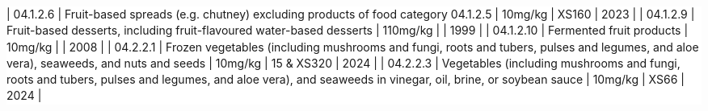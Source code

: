 | 04.1.2.6   | Fruit-based spreads (e.g. chutney) excluding products of food category 04.1.2.5                                                                        | 10mg/kg                                                             | XS160                                                               | 2023                                                                |
| 04.1.2.9   | Fruit-based desserts, including fruit-flavoured water-based desserts                                                                                   | 110mg/kg                                                            |                                                                     | 1999                                                                |
| 04.1.2.10  | Fermented fruit products                                                                                                                               | 10mg/kg                                                             |                                                                     | 2008                                                                |
| 04.2.2.1   | Frozen vegetables (including mushrooms and fungi, roots and tubers, pulses and legumes, and aloe vera), seaweeds, and nuts and seeds                   | 10mg/kg                                                             | 15 & XS320                                                          | 2024                                                                |
| 04.2.2.3   | Vegetables (including mushrooms and fungi, roots and tubers, pulses and legumes, and aloe vera), and seaweeds in vinegar, oil, brine, or soybean sauce | 10mg/kg                                                             | XS66                                                                | 2024                                                                |